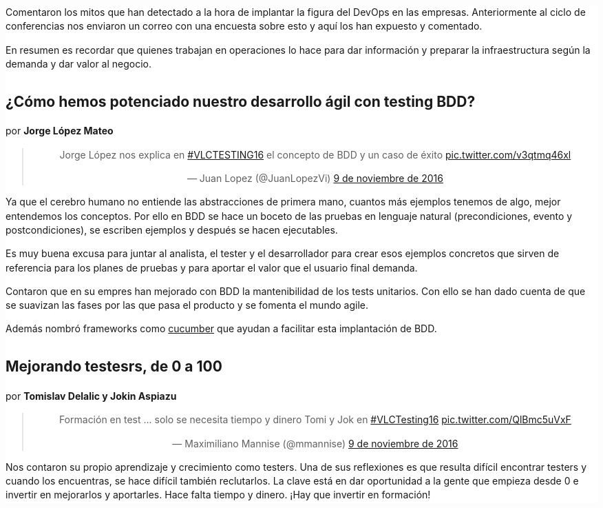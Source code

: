 Comentaron los mitos que han detectado a la hora de implantar la figura del DevOps en las empresas.
Anteriormente al ciclo de conferencias nos enviaron un correo con una encuesta sobre esto y aquí los han expuesto y comentado.

En resumen es recordar que quienes trabajan en operaciones lo hace para dar información y 
preparar la infraestructura según la demanda y dar valor al negocio.


## ¿Cómo hemos potenciado nuestro desarrollo ágil con testing BDD?
por **Jorge López Mateo**

<center><blockquote class="twitter-tweet" data-lang="es"><p lang="es" dir="ltr">Jorge López nos explica en <a href="https://twitter.com/hashtag/VLCTESTING16?src=hash">#VLCTESTING16</a> el concepto de BDD y un caso de éxito <a href="https://t.co/v3qtmq46xl">pic.twitter.com/v3qtmq46xl</a></p>&mdash; Juan Lopez (@JuanLopezVi) <a href="https://twitter.com/JuanLopezVi/status/796287023640440832">9 de noviembre de 2016</a></blockquote>
<script async src="//platform.twitter.com/widgets.js" charset="utf-8"></script></center>

Ya que el cerebro humano no entiende las abstracciones de primera mano, cuantos más ejemplos tenemos de algo,
mejor entendemos los conceptos. Por ello en BDD se hace un boceto de las pruebas en lenguaje natural 
(precondiciones, evento y postcondiciones), se escriben ejemplos y después se hacen ejecutables.

Es muy buena excusa para juntar al analista, el tester y el desarrollador para crear esos ejemplos concretos 
que sirven de referencia para los planes de pruebas y para aportar el valor que el usuario final demanda.

Contaron que en su empres han mejorado con BDD la mantenibilidad de los tests unitarios. Con ello se han dado cuenta 
de que se suavizan las fases por las que pasa el producto y se fomenta el mundo agile.

Además nombró frameworks como [cucumber](https://cucumber.io) que ayudan a facilitar esta implantación de BDD.


## Mejorando testesrs, de 0 a 100 
por **Tomislav Delalic y Jokin Aspiazu**

<center><blockquote class="twitter-tweet" data-lang="es"><p lang="es" dir="ltr">Formación en test ... solo se necesita tiempo y dinero Tomi y Jok en <a href="https://twitter.com/hashtag/VLCTesting16?src=hash">#VLCTesting16</a> <a href="https://t.co/QlBmc5uVxF">pic.twitter.com/QlBmc5uVxF</a></p>&mdash; Maximiliano Mannise (@mmannise) <a href="https://twitter.com/mmannise/status/796318340209852416">9 de noviembre de 2016</a></blockquote>
<script async src="//platform.twitter.com/widgets.js" charset="utf-8"></script></center>

Nos contaron su propio aprendizaje y crecimiento como testers.  Una de sus reflexiones es que resulta
difícil encontrar testers y cuando los encuentras, se hace difícil también reclutarlos.
La clave está en dar oportunidad a la gente que empieza desde 0 e invertir en mejorarlos y aportarles. Hace falta tiempo y 
dinero. ¡Hay que invertir en formación!
